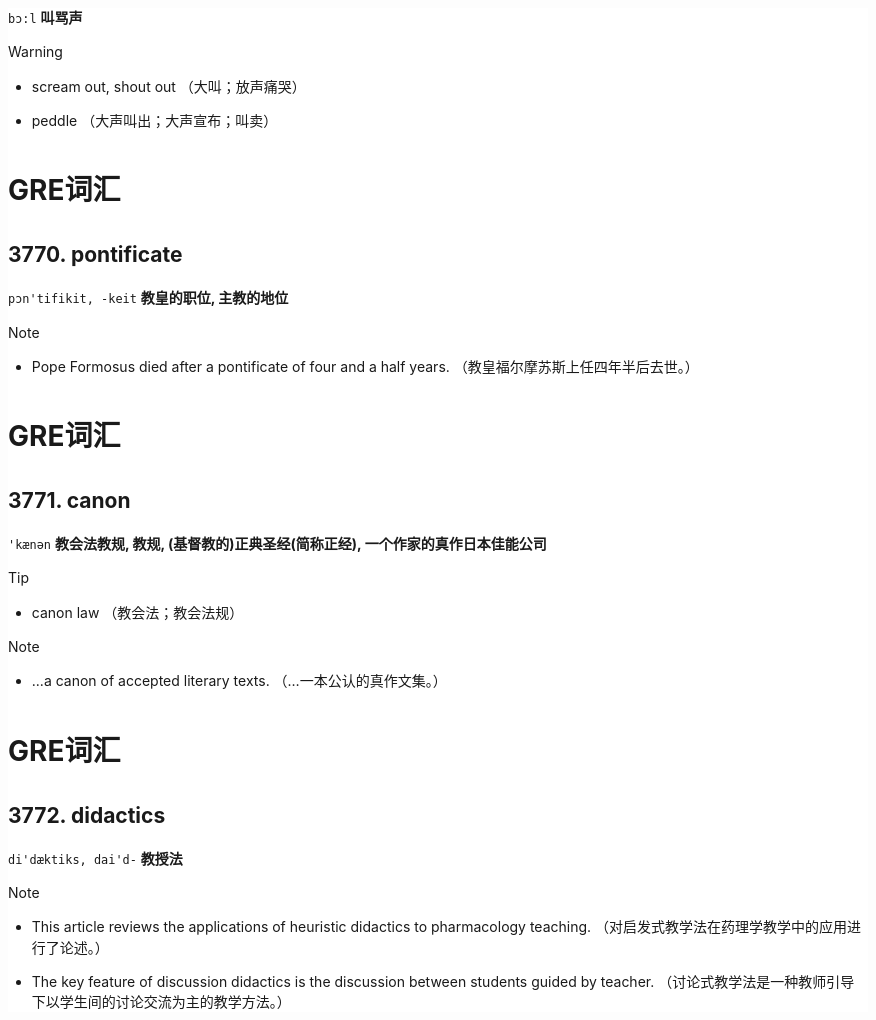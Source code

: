 `bɔ:l`  **叫骂声**

> [!WARNING]
>
> - scream out, shout out （大叫；放声痛哭）
>
> - peddle （大声叫出；大声宣布；叫卖）
>

# GRE词汇

## 3770. pontificate

`pɔn'tifikit, -keit`  **教皇的职位, 主教的地位**

> [!NOTE]
>
> - Pope Formosus died after a pontificate of four and a half years. （教皇福尔摩苏斯上任四年半后去世。）
>

# GRE词汇

## 3771. canon

`'kænən`  **教会法教规, 教规, (基督教的)正典圣经(简称正经), 一个作家的真作日本佳能公司**

> [!TIP]
>
> - canon law （教会法；教会法规）
>

> [!NOTE]
>
> - ...a canon of accepted literary texts. （…一本公认的真作文集。）
>

# GRE词汇

## 3772. didactics

`di'dæktiks, dai'd-`  **教授法**

> [!NOTE]
>
> - This article reviews the applications of heuristic didactics to pharmacology teaching. （对启发式教学法在药理学教学中的应用进行了论述。）
>
> - The key feature of discussion didactics is the discussion between students guided by teacher. （讨论式教学法是一种教师引导下以学生间的讨论交流为主的教学方法。）
>
